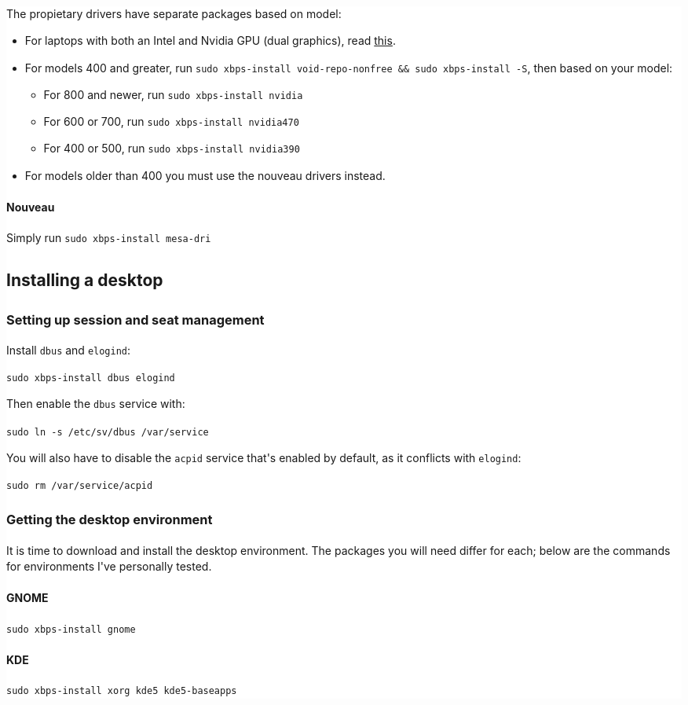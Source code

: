 The propietary drivers have separate packages based on model:

- For laptops with both an Intel and Nvidia GPU (dual graphics), read [this](https://docs.voidlinux.org/config/graphical-session/graphics-drivers/optimus.html).

- For models 400 and greater, run `sudo xbps-install void-repo-nonfree && sudo xbps-install -S`, then based on your model:

  - For 800 and newer, run `sudo xbps-install nvidia`

  - For 600 or 700, run `sudo xbps-install nvidia470`

  - For 400 or 500, run `sudo xbps-install nvidia390`

- For models older than 400 you must use the nouveau drivers instead.

#### Nouveau

Simply run `sudo xbps-install mesa-dri`

## Installing a desktop

### Setting up session and seat management

Install `dbus` and `elogind`:

```Shell
sudo xbps-install dbus elogind
```

Then enable the `dbus` service with:

```Shell
sudo ln -s /etc/sv/dbus /var/service
```

You will also have to disable the `acpid` service that's enabled by default, as it conflicts with `elogind`:

```Shell
sudo rm /var/service/acpid
```

### Getting the desktop environment

It is time to download and install the desktop environment. The packages you will need differ for each; below are the commands for environments I've personally tested.

#### GNOME

```Shell
sudo xbps-install gnome
```

#### KDE

```Shell
sudo xbps-install xorg kde5 kde5-baseapps
```
